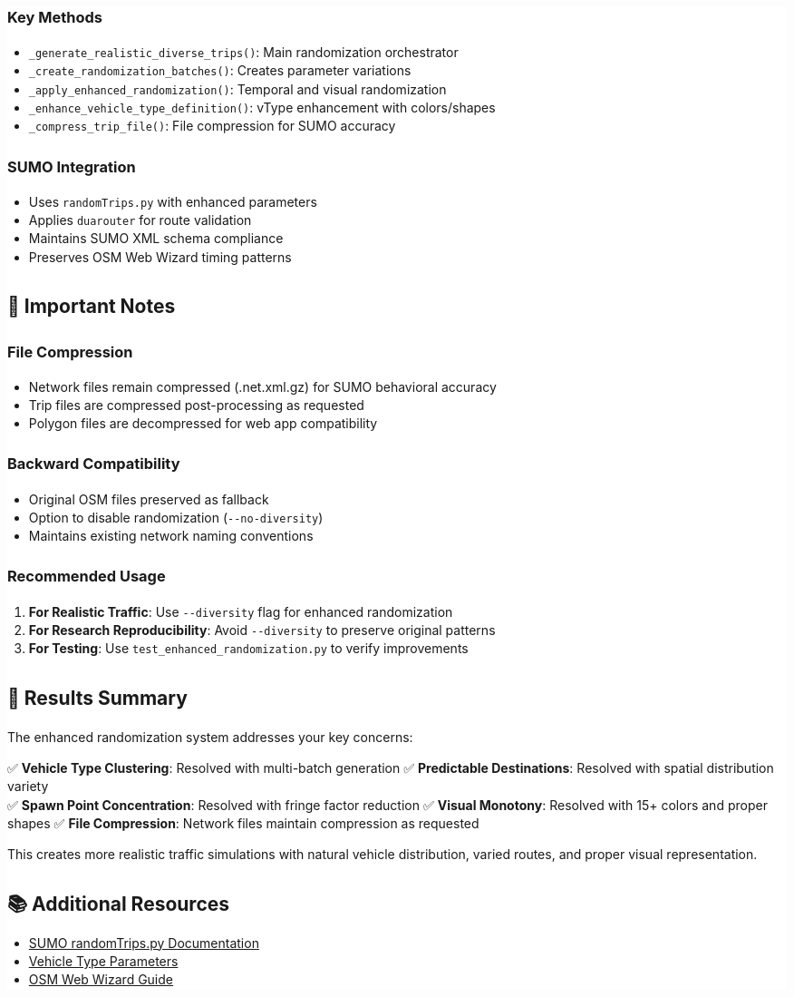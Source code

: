 ### Key Methods
- `_generate_realistic_diverse_trips()`: Main randomization orchestrator
- `_create_randomization_batches()`: Creates parameter variations
- `_apply_enhanced_randomization()`: Temporal and visual randomization
- `_enhance_vehicle_type_definition()`: vType enhancement with colors/shapes
- `_compress_trip_file()`: File compression for SUMO accuracy

### SUMO Integration
- Uses `randomTrips.py` with enhanced parameters
- Applies `duarouter` for route validation
- Maintains SUMO XML schema compliance
- Preserves OSM Web Wizard timing patterns

## 🚨 Important Notes

### File Compression
- Network files remain compressed (.net.xml.gz) for SUMO behavioral accuracy
- Trip files are compressed post-processing as requested
- Polygon files are decompressed for web app compatibility

### Backward Compatibility
- Original OSM files preserved as fallback
- Option to disable randomization (`--no-diversity`)
- Maintains existing network naming conventions

### Recommended Usage
1. **For Realistic Traffic**: Use `--diversity` flag for enhanced randomization
2. **For Research Reproducibility**: Avoid `--diversity` to preserve original patterns
3. **For Testing**: Use `test_enhanced_randomization.py` to verify improvements

## 🎯 Results Summary

The enhanced randomization system addresses your key concerns:

✅ **Vehicle Type Clustering**: Resolved with multi-batch generation
✅ **Predictable Destinations**: Resolved with spatial distribution variety  
✅ **Spawn Point Concentration**: Resolved with fringe factor reduction
✅ **Visual Monotony**: Resolved with 15+ colors and proper shapes
✅ **File Compression**: Network files maintain compression as requested

This creates more realistic traffic simulations with natural vehicle distribution, varied routes, and proper visual representation.

## 📚 Additional Resources

- [SUMO randomTrips.py Documentation](https://sumo.dlr.de/docs/Tools/Trip.html#randomtripspy)
- [Vehicle Type Parameters](https://sumo.dlr.de/docs/Definition_of_Vehicles%2C_Vehicle_Types%2C_and_Routes.html)
- [OSM Web Wizard Guide](https://sumo.dlr.de/docs/Tutorials/OSMWebWizard.html)